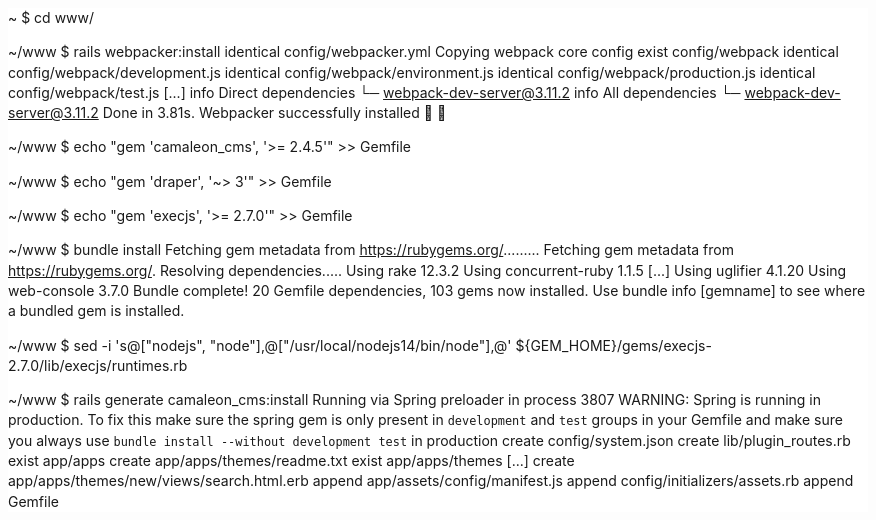 ~ $ cd www/

~/www $ rails  webpacker:install
   identical  config/webpacker.yml
Copying webpack core config
       exist  config/webpack
   identical  config/webpack/development.js
   identical  config/webpack/environment.js
   identical  config/webpack/production.js
   identical  config/webpack/test.js
[...]
info Direct dependencies
└─ webpack-dev-server@3.11.2
info All dependencies
└─ webpack-dev-server@3.11.2
Done in 3.81s.
Webpacker successfully installed 🎉 🍰

~/www $ echo "gem 'camaleon_cms', '>= 2.4.5'" >> Gemfile

~/www $ echo "gem 'draper', '~> 3'"  >> Gemfile

~/www $ echo "gem 'execjs', '>= 2.7.0'"  >> Gemfile

~/www $ bundle install
Fetching gem metadata from https://rubygems.org/.........
Fetching gem metadata from https://rubygems.org/.
Resolving dependencies.....
Using rake 12.3.2
Using concurrent-ruby 1.1.5
[...]
Using uglifier 4.1.20
Using web-console 3.7.0
Bundle complete! 20 Gemfile dependencies, 103 gems now installed.
Use bundle info [gemname] to see where a bundled gem is installed.

~/www $ sed -i 's@\["nodejs", "node"\],@["/usr/local/nodejs14/bin/node"],@' ${GEM_HOME}/gems/execjs-2.7.0/lib/execjs/runtimes.rb

 ~/www $ rails generate camaleon_cms:install
Running via Spring preloader in process 3807
WARNING: Spring is running in production. To fix this make sure the spring gem is only present in `development` and `test` groups in your Gemfile and make sure you always use `bundle install --without development test` in production
      create  config/system.json
      create  lib/plugin_routes.rb
       exist  app/apps
      create  app/apps/themes/readme.txt
       exist  app/apps/themes
[...]
      create  app/apps/themes/new/views/search.html.erb
      append  app/assets/config/manifest.js
      append  config/initializers/assets.rb
      append  Gemfile
